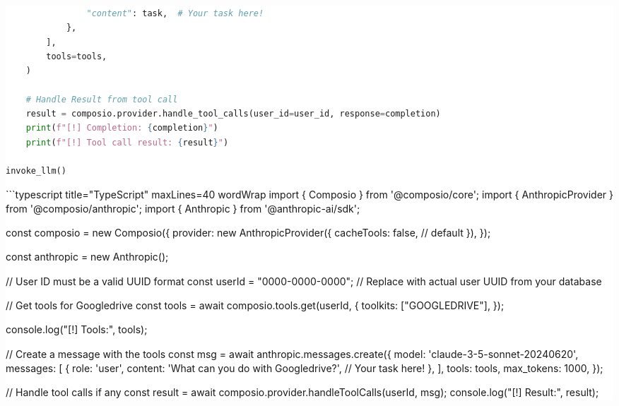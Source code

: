 ```python title="Python" maxLines=40 wordWrap
                "content": task,  # Your task here!
            },
        ],
        tools=tools,
    )

    # Handle Result from tool call
    result = composio.provider.handle_tool_calls(user_id=user_id, response=completion)
    print(f"[!] Completion: {completion}")
    print(f"[!] Tool call result: {result}")

invoke_llm()
```

</Tab>
<Tab title="Anthropic (TypeScript)">
```typescript title="TypeScript" maxLines=40 wordWrap
import { Composio } from '@composio/core';
import { AnthropicProvider } from '@composio/anthropic';
import { Anthropic } from '@anthropic-ai/sdk';

const composio = new Composio({
  provider: new AnthropicProvider({
    cacheTools: false, // default
  }),
});

const anthropic = new Anthropic();

// User ID must be a valid UUID format
const userId = "0000-0000-0000"; // Replace with actual user UUID from your database

// Get tools for Googledrive
const tools = await composio.tools.get(userId, {
  toolkits: ["GOOGLEDRIVE"],
});

console.log("[!] Tools:", tools);

// Create a message with the tools
const msg = await anthropic.messages.create({
  model: 'claude-3-5-sonnet-20240620',
  messages: [
    {
      role: 'user',
      content: 'What can you do with Googledrive?', // Your task here!
    },
  ],
  tools: tools,
  max_tokens: 1000,
});

// Handle tool calls if any
const result = await composio.provider.handleToolCalls(userId, msg);
console.log("[!] Result:", result);
```
